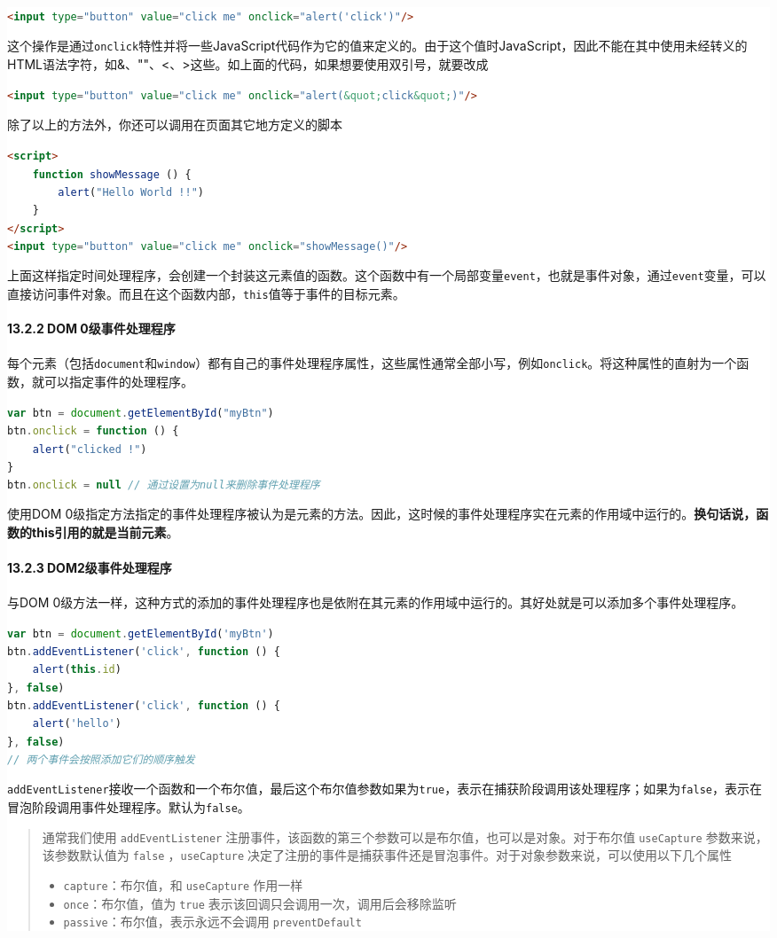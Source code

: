 ```html
<input type="button" value="click me" onclick="alert('click')"/>
```

这个操作是通过`onclick`特性并将一些JavaScript代码作为它的值来定义的。由于这个值时JavaScript，因此不能在其中使用未经转义的HTML语法字符，如&、""、<、>这些。如上面的代码，如果想要使用双引号，就要改成

```html
<input type="button" value="click me" onclick="alert(&quot;click&quot;)"/>
```

除了以上的方法外，你还可以调用在页面其它地方定义的脚本

```html
<script>
    function showMessage () {
        alert("Hello World !!")
    }
</script>
<input type="button" value="click me" onclick="showMessage()"/>
```

 上面这样指定时间处理程序，会创建一个封装这元素值的函数。这个函数中有一个局部变量`event`，也就是事件对象，通过`event`变量，可以直接访问事件对象。而且在这个函数内部，`this`值等于事件的目标元素。

#### 13.2.2 DOM 0级事件处理程序

每个元素（包括`document`和`window`）都有自己的事件处理程序属性，这些属性通常全部小写，例如`onclick`。将这种属性的直射为一个函数，就可以指定事件的处理程序。

```javascript
var btn = document.getElementById("myBtn")
btn.onclick = function () {
    alert("clicked !")
}
btn.onclick = null // 通过设置为null来删除事件处理程序
```

使用DOM 0级指定方法指定的事件处理程序被认为是元素的方法。因此，这时候的事件处理程序实在元素的作用域中运行的。**换句话说，函数的this引用的就是当前元素**。

#### 13.2.3 DOM2级事件处理程序

与DOM 0级方法一样，这种方式的添加的事件处理程序也是依附在其元素的作用域中运行的。其好处就是可以添加多个事件处理程序。

```javascript
var btn = document.getElementById('myBtn')
btn.addEventListener('click', function () {
    alert(this.id)
}, false)
btn.addEventListener('click', function () {
    alert('hello')
}, false)
// 两个事件会按照添加它们的顺序触发
```

`addEventListener`接收一个函数和一个布尔值，最后这个布尔值参数如果为`true`，表示在捕获阶段调用该处理程序；如果为`false`，表示在冒泡阶段调用事件处理程序。默认为`false`。

> 通常我们使用 `addEventListener` 注册事件，该函数的第三个参数可以是布尔值，也可以是对象。对于布尔值 `useCapture` 参数来说，该参数默认值为 `false` ，`useCapture` 决定了注册的事件是捕获事件还是冒泡事件。对于对象参数来说，可以使用以下几个属性 
>
> - `capture`：布尔值，和 `useCapture` 作用一样
> - `once`：布尔值，值为 `true` 表示该回调只会调用一次，调用后会移除监听
> - `passive`：布尔值，表示永远不会调用 `preventDefault`
